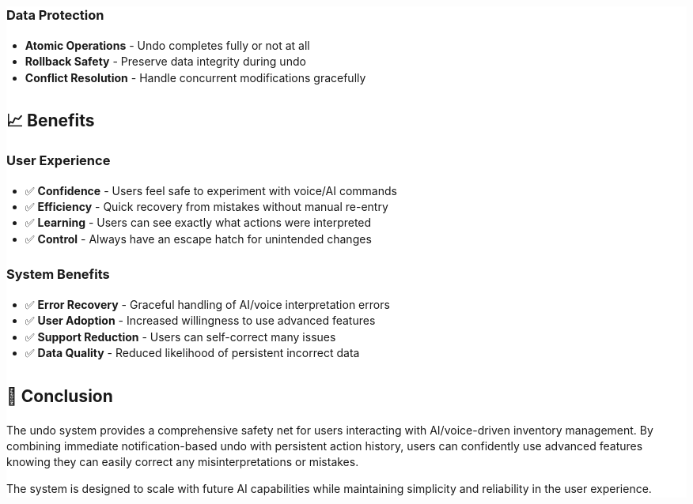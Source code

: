 ### Data Protection

- **Atomic Operations** - Undo completes fully or not at all
- **Rollback Safety** - Preserve data integrity during undo
- **Conflict Resolution** - Handle concurrent modifications gracefully

## 📈 **Benefits**

### User Experience

- ✅ **Confidence** - Users feel safe to experiment with voice/AI commands
- ✅ **Efficiency** - Quick recovery from mistakes without manual re-entry
- ✅ **Learning** - Users can see exactly what actions were interpreted
- ✅ **Control** - Always have an escape hatch for unintended changes

### System Benefits

- ✅ **Error Recovery** - Graceful handling of AI/voice interpretation errors
- ✅ **User Adoption** - Increased willingness to use advanced features
- ✅ **Support Reduction** - Users can self-correct many issues
- ✅ **Data Quality** - Reduced likelihood of persistent incorrect data

## 🎉 **Conclusion**

The undo system provides a comprehensive safety net for users interacting with AI/voice-driven inventory management. By combining immediate notification-based undo with persistent action history, users can confidently use advanced features knowing they can easily correct any misinterpretations or mistakes.

The system is designed to scale with future AI capabilities while maintaining simplicity and reliability in the user experience.
